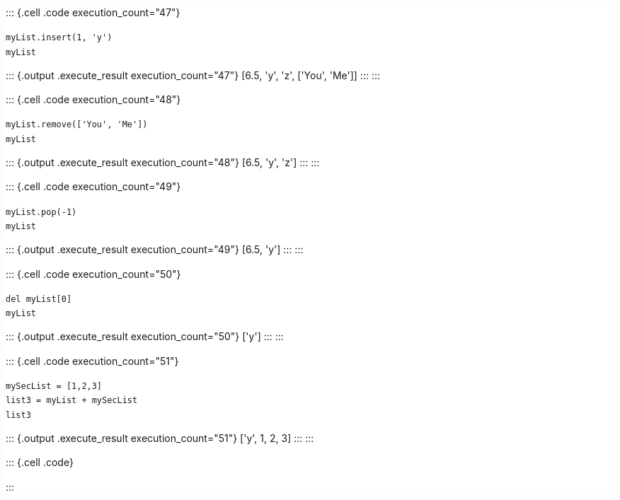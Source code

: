 ::: {.cell .code execution_count="47"}
``` {.python}
myList.insert(1, 'y')
myList
```

::: {.output .execute_result execution_count="47"}
    [6.5, 'y', 'z', ['You', 'Me']]
:::
:::

::: {.cell .code execution_count="48"}
``` {.python}
myList.remove(['You', 'Me'])
myList
```

::: {.output .execute_result execution_count="48"}
    [6.5, 'y', 'z']
:::
:::

::: {.cell .code execution_count="49"}
``` {.python}
myList.pop(-1)
myList
```

::: {.output .execute_result execution_count="49"}
    [6.5, 'y']
:::
:::

::: {.cell .code execution_count="50"}
``` {.python}
del myList[0]
myList
```

::: {.output .execute_result execution_count="50"}
    ['y']
:::
:::

::: {.cell .code execution_count="51"}
``` {.python}
mySecList = [1,2,3]
list3 = myList + mySecList
list3
```

::: {.output .execute_result execution_count="51"}
    ['y', 1, 2, 3]
:::
:::

::: {.cell .code}
``` {.python}
```
:::
